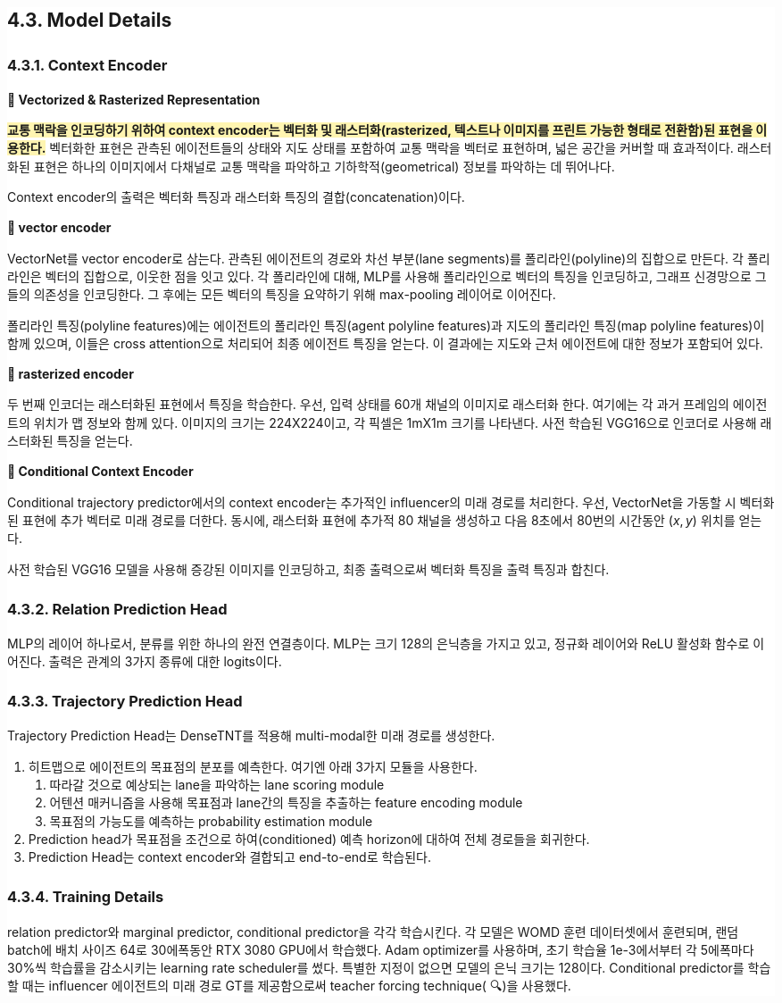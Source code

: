 ## 4.3. Model Details

### 4.3.1. Context Encoder

**🎁 Vectorized & Rasterized Representation**

<span style="background-color: #fff5b1"><b>교통 맥락을 인코딩하기 위하여 context encoder는 벡터화 및 래스터화(rasterized, 텍스트나 이미지를 프린트 가능한 형태로 전환함)된 표현을 이용한다.</b></span> 벡터화한 표현은 관측된 에이전트들의 상태와 지도 상태를 포함하여 교통 맥락을 벡터로 표현하며, 넓은 공간을 커버할 때 효과적이다. 래스터화된 표현은 하나의 이미지에서 다채널로 교통 맥락을 파악하고 기하학적(geometrical) 정보를 파악하는 데 뛰어나다.

Context encoder의 출력은 벡터화 특징과 래스터화 특징의 결합(concatenation)이다.

**🎁 vector encoder**

VectorNet를 vector encoder로 삼는다. 관측된 에이전트의 경로와 차선 부분(lane segments)를 폴리라인(polyline)의 집합으로 만든다. 각 폴리라인은 벡터의 집합으로, 이웃한 점을 잇고 있다. 각 폴리라인에 대해, MLP를 사용해 폴리라인으로 벡터의 특징을 인코딩하고, 그래프 신경망으로 그들의 의존성을 인코딩한다. 그 후에는 모든 벡터의 특징을 요약하기 위해 max-pooling 레이어로 이어진다.

폴리라인 특징(polyline features)에는 에이전트의 폴리라인 특징(agent polyline features)과 지도의 폴리라인 특징(map polyline features)이 함께 있으며, 이들은 cross attention으로 처리되어 최종 에이전트 특징을 얻는다. 이 결과에는 지도와 근처 에이전트에 대한 정보가 포함되어 있다.

**🎁 rasterized encoder**

두 번째 인코더는 래스터화된 표현에서 특징을 학습한다. 우선, 입력 상태를 60개 채널의 이미지로 래스터화 한다. 여기에는 각 과거 프레임의 에이전트의 위치가 맵 정보와 함께 있다. 이미지의 크기는 224X224이고, 각 픽셀은 1mX1m 크기를 나타낸다. 사전 학습된 VGG16으로 인코더로 사용해 래스터화된 특징을 얻는다. 

**🎁 Conditional Context Encoder**

Conditional trajectory predictor에서의 context encoder는 추가적인 influencer의 미래 경로를 처리한다. 우선, VectorNet을 가동할 시 벡터화된 표현에 추가 벡터로 미래 경로를 더한다. 동시에, 래스터화 표현에 추가적 80 채널을 생성하고 다음 8초에서 80번의 시간동안 $(x, y)$ 위치를 얻는다.

사전 학습된 VGG16 모델을 사용해 증강된 이미지를 인코딩하고, 최종 출력으로써 벡터화 특징을 출력 특징과 합친다.

### 4.3.2. Relation Prediction Head

MLP의 레이어 하나로서, 분류를 위한 하나의 완전 연결층이다. MLP는 크기 128의 은닉층을 가지고 있고, 정규화 레이어와 ReLU 활성화 함수로 이어진다. 출력은 관계의 3가지 종류에 대한 logits이다.

### 4.3.3. Trajectory Prediction Head

Trajectory Prediction Head는 DenseTNT를 적용해 multi-modal한 미래 경로를 생성한다.

1. 히트맵으로 에이전트의 목표점의 분포를 예측한다. 여기엔 아래 3가지 모듈을 사용한다.
    1. 따라갈 것으로 예상되는 lane을 파악하는 lane scoring module
    2. 어텐션 매커니즘을 사용해 목표점과 lane간의 특징을 추출하는 feature encoding module
    3. 목표점의 가능도를 예측하는 probability estimation module
2. Prediction head가 목표점을 조건으로 하여(conditioned) 예측 horizon에 대하여 전체 경로들을 회귀한다.
3. Prediction Head는 context encoder와 결합되고 end-to-end로 학습된다.

### 4.3.4. Training Details

relation predictor와 marginal predictor, conditional predictor을 각각 학습시킨다. 각 모델은 WOMD 훈련 데이터셋에서 훈련되며, 랜덤 batch에 배치 사이즈 64로 30에폭동안 RTX 3080 GPU에서 학습했다. Adam optimizer를 사용하며, 초기 학습율 1e-3에서부터 각 5에폭마다 30%씩 학습률을 감소시키는 learning rate scheduler를 썼다. 특별한 지정이 없으면 모델의 은닉 크기는 128이다. Conditional predictor를 학습할 때는 influencer 에이전트의 미래 경로 GT를 제공함으로써 teacher forcing technique( 🔍)을 사용했다.
